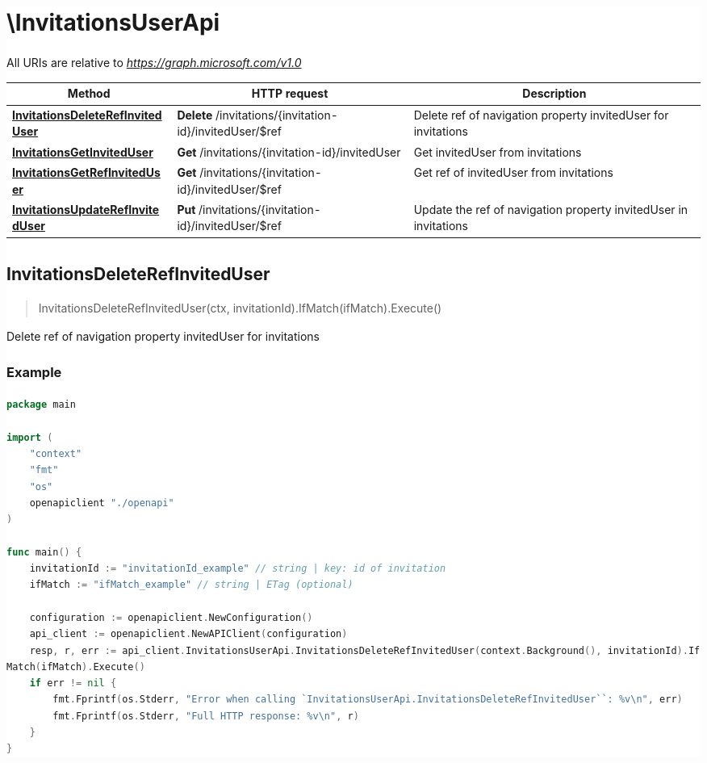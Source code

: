 # \InvitationsUserApi

All URIs are relative to *https://graph.microsoft.com/v1.0*

Method | HTTP request | Description
------------- | ------------- | -------------
[**InvitationsDeleteRefInvitedUser**](InvitationsUserApi.md#InvitationsDeleteRefInvitedUser) | **Delete** /invitations/{invitation-id}/invitedUser/$ref | Delete ref of navigation property invitedUser for invitations
[**InvitationsGetInvitedUser**](InvitationsUserApi.md#InvitationsGetInvitedUser) | **Get** /invitations/{invitation-id}/invitedUser | Get invitedUser from invitations
[**InvitationsGetRefInvitedUser**](InvitationsUserApi.md#InvitationsGetRefInvitedUser) | **Get** /invitations/{invitation-id}/invitedUser/$ref | Get ref of invitedUser from invitations
[**InvitationsUpdateRefInvitedUser**](InvitationsUserApi.md#InvitationsUpdateRefInvitedUser) | **Put** /invitations/{invitation-id}/invitedUser/$ref | Update the ref of navigation property invitedUser in invitations



## InvitationsDeleteRefInvitedUser

> InvitationsDeleteRefInvitedUser(ctx, invitationId).IfMatch(ifMatch).Execute()

Delete ref of navigation property invitedUser for invitations



### Example

```go
package main

import (
    "context"
    "fmt"
    "os"
    openapiclient "./openapi"
)

func main() {
    invitationId := "invitationId_example" // string | key: id of invitation
    ifMatch := "ifMatch_example" // string | ETag (optional)

    configuration := openapiclient.NewConfiguration()
    api_client := openapiclient.NewAPIClient(configuration)
    resp, r, err := api_client.InvitationsUserApi.InvitationsDeleteRefInvitedUser(context.Background(), invitationId).IfMatch(ifMatch).Execute()
    if err != nil {
        fmt.Fprintf(os.Stderr, "Error when calling `InvitationsUserApi.InvitationsDeleteRefInvitedUser``: %v\n", err)
        fmt.Fprintf(os.Stderr, "Full HTTP response: %v\n", r)
    }
}
```

